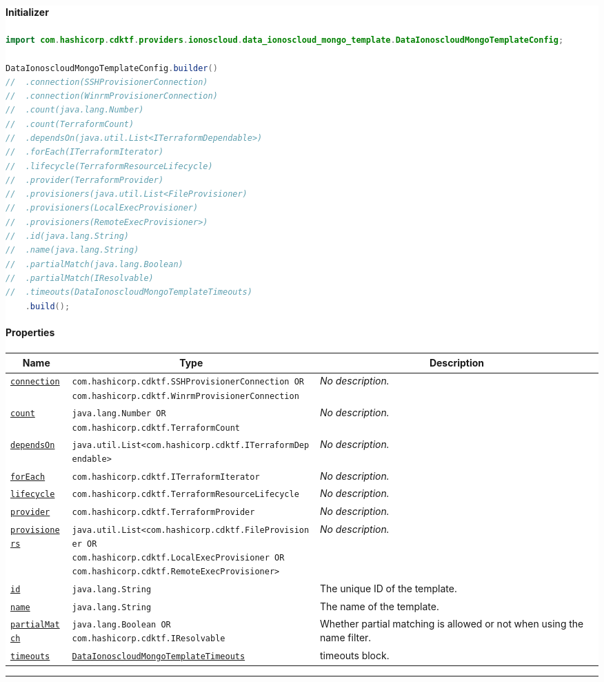 #### Initializer <a name="Initializer" id="@cdktf/provider-ionoscloud.dataIonoscloudMongoTemplate.DataIonoscloudMongoTemplateConfig.Initializer"></a>

```java
import com.hashicorp.cdktf.providers.ionoscloud.data_ionoscloud_mongo_template.DataIonoscloudMongoTemplateConfig;

DataIonoscloudMongoTemplateConfig.builder()
//  .connection(SSHProvisionerConnection)
//  .connection(WinrmProvisionerConnection)
//  .count(java.lang.Number)
//  .count(TerraformCount)
//  .dependsOn(java.util.List<ITerraformDependable>)
//  .forEach(ITerraformIterator)
//  .lifecycle(TerraformResourceLifecycle)
//  .provider(TerraformProvider)
//  .provisioners(java.util.List<FileProvisioner)
//  .provisioners(LocalExecProvisioner)
//  .provisioners(RemoteExecProvisioner>)
//  .id(java.lang.String)
//  .name(java.lang.String)
//  .partialMatch(java.lang.Boolean)
//  .partialMatch(IResolvable)
//  .timeouts(DataIonoscloudMongoTemplateTimeouts)
    .build();
```

#### Properties <a name="Properties" id="Properties"></a>

| **Name** | **Type** | **Description** |
| --- | --- | --- |
| <code><a href="#@cdktf/provider-ionoscloud.dataIonoscloudMongoTemplate.DataIonoscloudMongoTemplateConfig.property.connection">connection</a></code> | <code>com.hashicorp.cdktf.SSHProvisionerConnection OR com.hashicorp.cdktf.WinrmProvisionerConnection</code> | *No description.* |
| <code><a href="#@cdktf/provider-ionoscloud.dataIonoscloudMongoTemplate.DataIonoscloudMongoTemplateConfig.property.count">count</a></code> | <code>java.lang.Number OR com.hashicorp.cdktf.TerraformCount</code> | *No description.* |
| <code><a href="#@cdktf/provider-ionoscloud.dataIonoscloudMongoTemplate.DataIonoscloudMongoTemplateConfig.property.dependsOn">dependsOn</a></code> | <code>java.util.List<com.hashicorp.cdktf.ITerraformDependable></code> | *No description.* |
| <code><a href="#@cdktf/provider-ionoscloud.dataIonoscloudMongoTemplate.DataIonoscloudMongoTemplateConfig.property.forEach">forEach</a></code> | <code>com.hashicorp.cdktf.ITerraformIterator</code> | *No description.* |
| <code><a href="#@cdktf/provider-ionoscloud.dataIonoscloudMongoTemplate.DataIonoscloudMongoTemplateConfig.property.lifecycle">lifecycle</a></code> | <code>com.hashicorp.cdktf.TerraformResourceLifecycle</code> | *No description.* |
| <code><a href="#@cdktf/provider-ionoscloud.dataIonoscloudMongoTemplate.DataIonoscloudMongoTemplateConfig.property.provider">provider</a></code> | <code>com.hashicorp.cdktf.TerraformProvider</code> | *No description.* |
| <code><a href="#@cdktf/provider-ionoscloud.dataIonoscloudMongoTemplate.DataIonoscloudMongoTemplateConfig.property.provisioners">provisioners</a></code> | <code>java.util.List<com.hashicorp.cdktf.FileProvisioner OR com.hashicorp.cdktf.LocalExecProvisioner OR com.hashicorp.cdktf.RemoteExecProvisioner></code> | *No description.* |
| <code><a href="#@cdktf/provider-ionoscloud.dataIonoscloudMongoTemplate.DataIonoscloudMongoTemplateConfig.property.id">id</a></code> | <code>java.lang.String</code> | The unique ID of the template. |
| <code><a href="#@cdktf/provider-ionoscloud.dataIonoscloudMongoTemplate.DataIonoscloudMongoTemplateConfig.property.name">name</a></code> | <code>java.lang.String</code> | The name of the template. |
| <code><a href="#@cdktf/provider-ionoscloud.dataIonoscloudMongoTemplate.DataIonoscloudMongoTemplateConfig.property.partialMatch">partialMatch</a></code> | <code>java.lang.Boolean OR com.hashicorp.cdktf.IResolvable</code> | Whether partial matching is allowed or not when using the name filter. |
| <code><a href="#@cdktf/provider-ionoscloud.dataIonoscloudMongoTemplate.DataIonoscloudMongoTemplateConfig.property.timeouts">timeouts</a></code> | <code><a href="#@cdktf/provider-ionoscloud.dataIonoscloudMongoTemplate.DataIonoscloudMongoTemplateTimeouts">DataIonoscloudMongoTemplateTimeouts</a></code> | timeouts block. |

---
